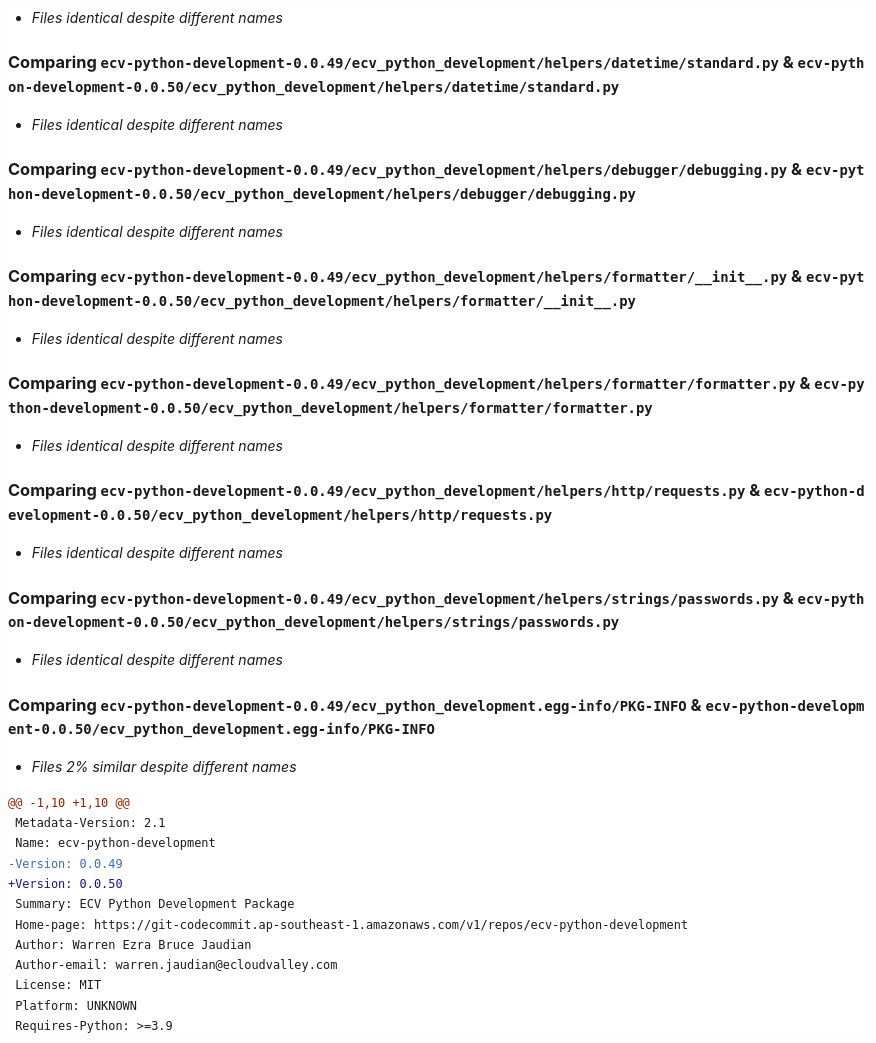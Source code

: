  * *Files identical despite different names*

### Comparing `ecv-python-development-0.0.49/ecv_python_development/helpers/datetime/standard.py` & `ecv-python-development-0.0.50/ecv_python_development/helpers/datetime/standard.py`

 * *Files identical despite different names*

### Comparing `ecv-python-development-0.0.49/ecv_python_development/helpers/debugger/debugging.py` & `ecv-python-development-0.0.50/ecv_python_development/helpers/debugger/debugging.py`

 * *Files identical despite different names*

### Comparing `ecv-python-development-0.0.49/ecv_python_development/helpers/formatter/__init__.py` & `ecv-python-development-0.0.50/ecv_python_development/helpers/formatter/__init__.py`

 * *Files identical despite different names*

### Comparing `ecv-python-development-0.0.49/ecv_python_development/helpers/formatter/formatter.py` & `ecv-python-development-0.0.50/ecv_python_development/helpers/formatter/formatter.py`

 * *Files identical despite different names*

### Comparing `ecv-python-development-0.0.49/ecv_python_development/helpers/http/requests.py` & `ecv-python-development-0.0.50/ecv_python_development/helpers/http/requests.py`

 * *Files identical despite different names*

### Comparing `ecv-python-development-0.0.49/ecv_python_development/helpers/strings/passwords.py` & `ecv-python-development-0.0.50/ecv_python_development/helpers/strings/passwords.py`

 * *Files identical despite different names*

### Comparing `ecv-python-development-0.0.49/ecv_python_development.egg-info/PKG-INFO` & `ecv-python-development-0.0.50/ecv_python_development.egg-info/PKG-INFO`

 * *Files 2% similar despite different names*

```diff
@@ -1,10 +1,10 @@
 Metadata-Version: 2.1
 Name: ecv-python-development
-Version: 0.0.49
+Version: 0.0.50
 Summary: ECV Python Development Package
 Home-page: https://git-codecommit.ap-southeast-1.amazonaws.com/v1/repos/ecv-python-development
 Author: Warren Ezra Bruce Jaudian
 Author-email: warren.jaudian@ecloudvalley.com
 License: MIT
 Platform: UNKNOWN
 Requires-Python: >=3.9
```
